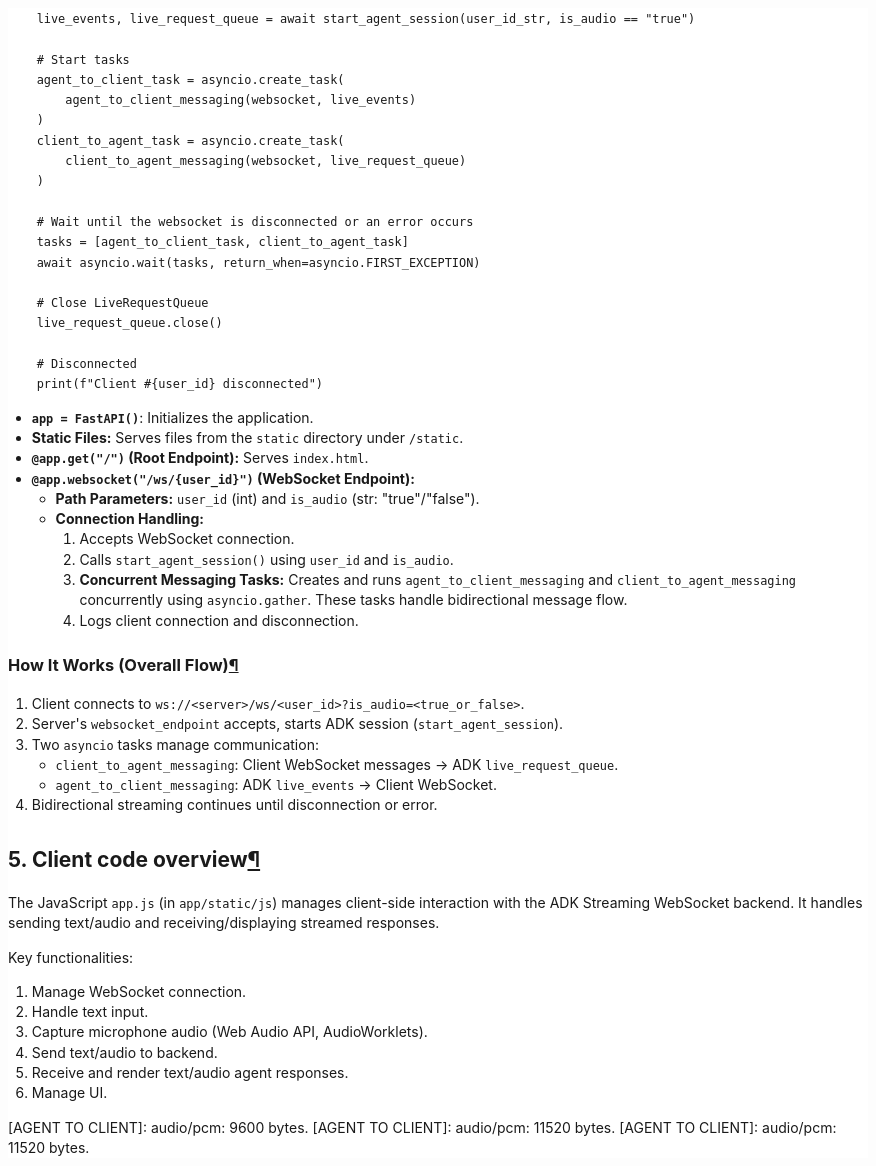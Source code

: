 ```
    live_events, live_request_queue = await start_agent_session(user_id_str, is_audio == "true")

    # Start tasks
    agent_to_client_task = asyncio.create_task(
        agent_to_client_messaging(websocket, live_events)
    )
    client_to_agent_task = asyncio.create_task(
        client_to_agent_messaging(websocket, live_request_queue)
    )

    # Wait until the websocket is disconnected or an error occurs
    tasks = [agent_to_client_task, client_to_agent_task]
    await asyncio.wait(tasks, return_when=asyncio.FIRST_EXCEPTION)

    # Close LiveRequestQueue
    live_request_queue.close()

    # Disconnected
    print(f"Client #{user_id} disconnected")

```

* **`app = FastAPI()`**: Initializes the application.
* **Static Files:** Serves files from the `static` directory under `/static`.
* **`@app.get("/")` (Root Endpoint):** Serves `index.html`.
* **`@app.websocket("/ws/{user_id}")` (WebSocket Endpoint):**
  + **Path Parameters:** `user_id` (int) and `is_audio` (str: "true"/"false").
  + **Connection Handling:**
    1. Accepts WebSocket connection.
    2. Calls `start_agent_session()` using `user_id` and `is_audio`.
    3. **Concurrent Messaging Tasks:** Creates and runs `agent_to_client_messaging` and `client_to_agent_messaging` concurrently using `asyncio.gather`. These tasks handle bidirectional message flow.
    4. Logs client connection and disconnection.

### How It Works (Overall Flow)[¶](#how-it-works-overall-flow "Permanent link")

1. Client connects to `ws://<server>/ws/<user_id>?is_audio=<true_or_false>`.
2. Server's `websocket_endpoint` accepts, starts ADK session (`start_agent_session`).
3. Two `asyncio` tasks manage communication:
   * `client_to_agent_messaging`: Client WebSocket messages -> ADK `live_request_queue`.
   * `agent_to_client_messaging`: ADK `live_events` -> Client WebSocket.
4. Bidirectional streaming continues until disconnection or error.

## 5. Client code overview[¶](#5.-client-side-code-overview "Permanent link")

The JavaScript `app.js` (in `app/static/js`) manages client-side interaction with the ADK Streaming WebSocket backend. It handles sending text/audio and receiving/displaying streamed responses.

Key functionalities:
1. Manage WebSocket connection.
2. Handle text input.
3. Capture microphone audio (Web Audio API, AudioWorklets).
4. Send text/audio to backend.
5. Receive and render text/audio agent responses.
6. Manage UI.


[AGENT TO CLIENT]: audio/pcm: 9600 bytes.
[AGENT TO CLIENT]: audio/pcm: 11520 bytes.
[AGENT TO CLIENT]: audio/pcm: 11520 bytes.